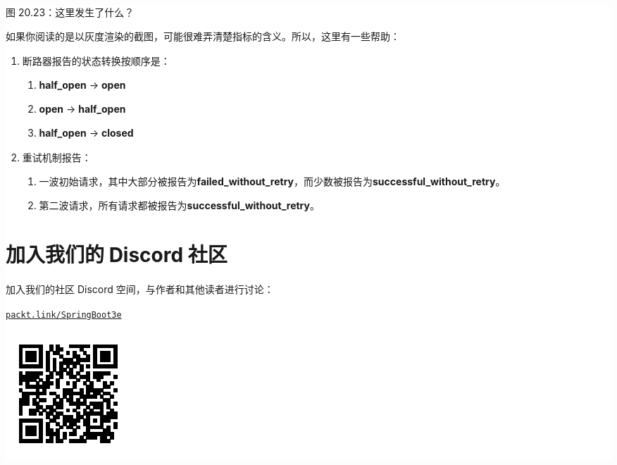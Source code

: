 图 20.23：这里发生了什么？

如果你阅读的是以灰度渲染的截图，可能很难弄清楚指标的含义。所以，这里有一些帮助：

1.  断路器报告的状态转换按顺序是：

    1.  **half_open** → **open**

    1.  **open** → **half_open**

    1.  **half_open** → **closed**

1.  重试机制报告：

    1.  一波初始请求，其中大部分被报告为**failed_without_retry**，而少数被报告为**successful_without_retry**。

    1.  第二波请求，所有请求都被报告为**successful_without_retry**。

# 加入我们的 Discord 社区

加入我们的社区 Discord 空间，与作者和其他读者进行讨论：

[`packt.link/SpringBoot3e`](https://packt.link/SpringBoot3e)

![](img/QR_Code1849216352344398875.png)
